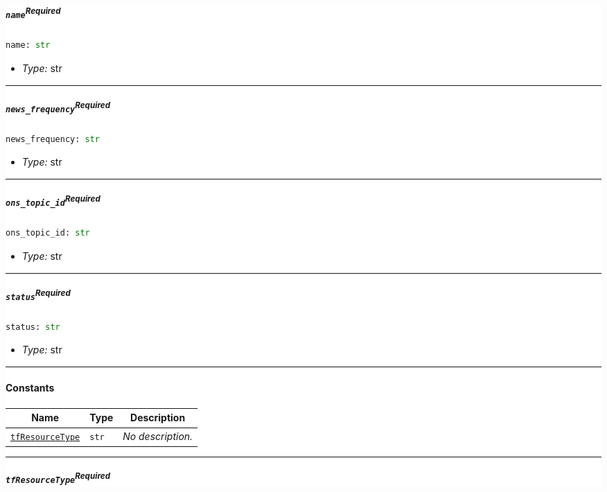 ##### `name`<sup>Required</sup> <a name="name" id="rhizo-co-terraform-provider-oci.opsiNewsReport.OpsiNewsReport.property.name"></a>

```python
name: str
```

- *Type:* str

---

##### `news_frequency`<sup>Required</sup> <a name="news_frequency" id="rhizo-co-terraform-provider-oci.opsiNewsReport.OpsiNewsReport.property.newsFrequency"></a>

```python
news_frequency: str
```

- *Type:* str

---

##### `ons_topic_id`<sup>Required</sup> <a name="ons_topic_id" id="rhizo-co-terraform-provider-oci.opsiNewsReport.OpsiNewsReport.property.onsTopicId"></a>

```python
ons_topic_id: str
```

- *Type:* str

---

##### `status`<sup>Required</sup> <a name="status" id="rhizo-co-terraform-provider-oci.opsiNewsReport.OpsiNewsReport.property.status"></a>

```python
status: str
```

- *Type:* str

---

#### Constants <a name="Constants" id="Constants"></a>

| **Name** | **Type** | **Description** |
| --- | --- | --- |
| <code><a href="#rhizo-co-terraform-provider-oci.opsiNewsReport.OpsiNewsReport.property.tfResourceType">tfResourceType</a></code> | <code>str</code> | *No description.* |

---

##### `tfResourceType`<sup>Required</sup> <a name="tfResourceType" id="rhizo-co-terraform-provider-oci.opsiNewsReport.OpsiNewsReport.property.tfResourceType"></a>
